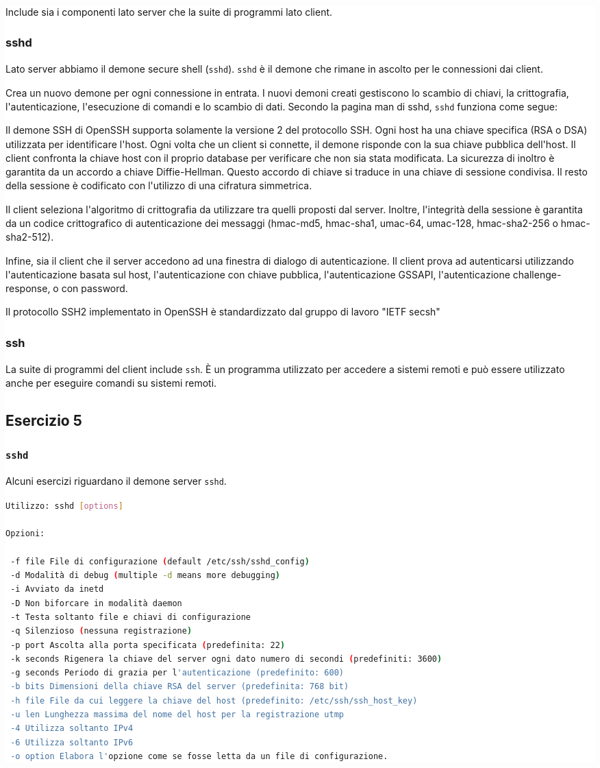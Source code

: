 Include sia i componenti lato server che la suite di programmi lato client.

### sshd

Lato server abbiamo il demone secure shell (`sshd`). `sshd` è il demone che rimane in ascolto per le connessioni dai client.

Crea un nuovo demone per ogni connessione in entrata. I nuovi demoni creati gestiscono lo scambio di chiavi, la crittografia, l'autenticazione, l'esecuzione di comandi e lo scambio di dati. Secondo la pagina man di sshd, `sshd` funziona come segue:

Il demone SSH di OpenSSH supporta solamente la versione 2 del protocollo SSH. Ogni host ha una chiave specifica (RSA o DSA) utilizzata per identificare l'host. Ogni volta che un client si connette, il demone risponde con la sua chiave pubblica dell'host. Il client confronta la chiave host con il proprio database per verificare che non sia stata modificata. La sicurezza di inoltro è garantita da un accordo a chiave Diffie-Hellman. Questo accordo di chiave si traduce in una chiave di sessione condivisa. Il resto della sessione è codificato con l'utilizzo di una cifratura simmetrica.

Il client seleziona l'algoritmo di crittografia da utilizzare tra quelli proposti dal server. Inoltre, l'integrità della sessione è garantita da un codice crittografico di autenticazione dei messaggi (hmac-md5, hmac-sha1, umac-64, umac-128, hmac-sha2-256 o hmac-sha2-512).

Infine, sia il client che il server accedono ad una finestra di dialogo di autenticazione. Il client prova ad autenticarsi utilizzando l'autenticazione basata sul host, l'autenticazione con chiave pubblica, l'autenticazione GSSAPI, l'autenticazione challenge-response, o con password.

Il protocollo SSH2 implementato in OpenSSH è standardizzato dal gruppo di lavoro "IETF secsh"

### ssh

La suite di programmi del client include `ssh`. È un programma utilizzato per accedere a sistemi remoti e può essere utilizzato anche per eseguire comandi su sistemi remoti.

## Esercizio 5

### `sshd`

Alcuni esercizi riguardano il demone server `sshd`.

```bash
Utilizzo: sshd [options]

Opzioni:

 -f file File di configurazione (default /etc/ssh/sshd_config)
 -d Modalità di debug (multiple -d means more debugging)
 -i Avviato da inetd
 -D Non biforcare in modalità daemon
 -t Testa soltanto file e chiavi di configurazione
 -q Silenzioso (nessuna registrazione)
 -p port Ascolta alla porta specificata (predefinita: 22)
 -k seconds Rigenera la chiave del server ogni dato numero di secondi (predefiniti: 3600)
 -g seconds Periodo di grazia per l'autenticazione (predefinito: 600)
 -b bits Dimensioni della chiave RSA del server (predefinita: 768 bit)
 -h file File da cui leggere la chiave del host (predefinito: /etc/ssh/ssh_host_key)
 -u len Lunghezza massima del nome del host per la registrazione utmp
 -4 Utilizza soltanto IPv4
 -6 Utilizza soltanto IPv6
 -o option Elabora l'opzione come se fosse letta da un file di configurazione.
```
